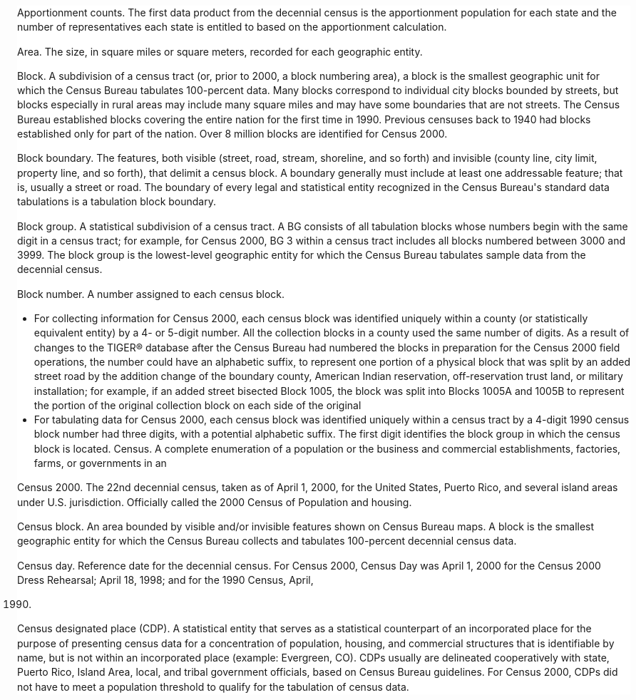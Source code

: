 Apportionment counts. The first data product from the decennial census is the apportionment population for each state and the number of representatives each state is entitled to based on the apportionment calculation.

Area. The size, in square miles or square meters, recorded for each geographic entity.

Block. A subdivision of a census tract (or, prior to 2000, a block numbering area), a block is the smallest geographic unit for which the Census Bureau tabulates 100-percent data. Many blocks correspond to individual city blocks bounded by streets, but blocks especially in rural areas may include many square miles and may have some boundaries that are not streets. The Census Bureau established blocks covering the entire nation for the first time in 1990. Previous censuses back to 1940 had blocks established only for part of the nation. Over 8 million blocks are identified for Census 2000.

Block boundary. The features, both visible (street, road, stream, shoreline, and so forth) and invisible (county line, city limit, property line, and so forth), that delimit a census block. A boundary generally must include at least one addressable feature; that is, usually a street or road. The boundary of every legal and statistical entity recognized in the Census Bureau&#39;s standard data tabulations is a tabulation block boundary.

Block group. A statistical subdivision of a census tract. A BG consists of all tabulation blocks whose numbers begin with the same digit in a census tract; for example, for Census 2000, BG 3 within a census tract includes all blocks numbered between 3000 and 3999. The block group is the lowest-level geographic entity for which the Census Bureau tabulates sample data from the decennial census.

Block number. A number assigned to each census block.

- For collecting information for Census 2000, each census block was identified uniquely within a county (or statistically equivalent entity) by a 4- or 5-digit number. All the collection blocks in a county used the same number of digits. As a result of changes to the TIGER® database after the Census Bureau had numbered the blocks in preparation for the Census 2000 field operations, the number could have an alphabetic suffix, to represent one portion of a physical block that was split by an added street road by the addition change of the boundary county, American Indian reservation, off-reservation trust land, or military installation; for example, if an added street bisected Block 1005, the block was split into Blocks 1005A and 1005B to represent the portion of the original collection block on each side of the original
- For tabulating data for Census 2000, each census block was identified uniquely within a census tract by a 4-digit 1990 census block number had three digits, with a potential alphabetic suffix. The first digit identifies the block group in which the census block is located. Census. A complete enumeration of a population or the business and commercial establishments, factories, farms, or governments in an

Census 2000. The 22nd decennial census, taken as of April 1, 2000, for the United States, Puerto Rico, and several island areas under U.S. jurisdiction. Officially called the 2000 Census of Population and housing.

Census block. An area bounded by visible and/or invisible features shown on Census Bureau maps. A block is the smallest geographic entity for which the Census Bureau collects and tabulates 100-percent decennial census data.

Census day. Reference date for the decennial census. For Census 2000, Census Day was April 1, 2000 for the Census 2000 Dress Rehearsal; April 18, 1998; and for the 1990 Census, April,

1990.

Census designated place (CDP). A statistical entity that serves as a statistical counterpart of an incorporated place for the purpose of presenting census data for a concentration of population, housing, and commercial structures that is identifiable by name, but is not within an incorporated place (example: Evergreen, CO). CDPs usually are delineated cooperatively with state, Puerto Rico, Island Area, local, and tribal government officials, based on Census Bureau guidelines. For Census 2000, CDPs did not have to meet a population threshold to qualify for the tabulation of census data.
